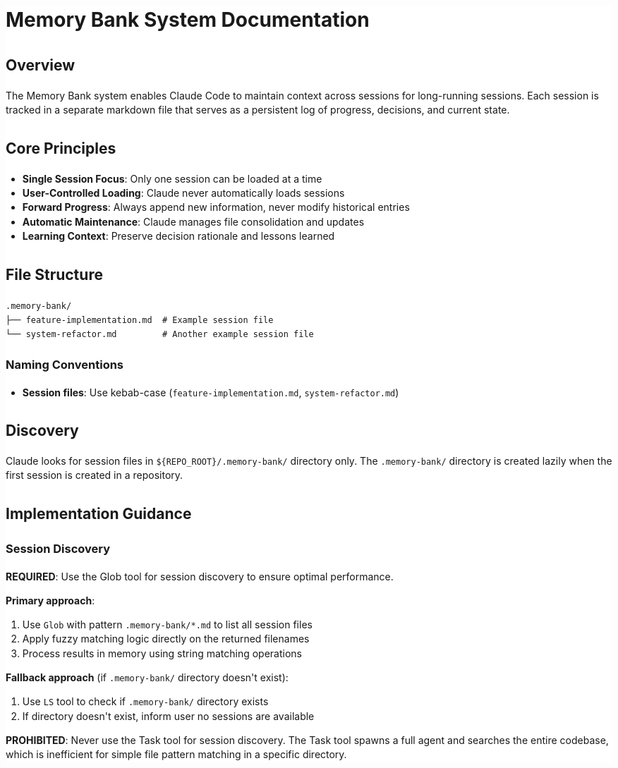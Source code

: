 # Memory Bank System Documentation

## Overview

The Memory Bank system enables Claude Code to maintain context across sessions for long-running
sessions. Each session is tracked in a separate markdown file that serves as a persistent log of
progress, decisions, and current state.

## Core Principles

- **Single Session Focus**: Only one session can be loaded at a time
- **User-Controlled Loading**: Claude never automatically loads sessions
- **Forward Progress**: Always append new information, never modify historical entries
- **Automatic Maintenance**: Claude manages file consolidation and updates
- **Learning Context**: Preserve decision rationale and lessons learned

## File Structure

```txt
.memory-bank/
├── feature-implementation.md  # Example session file
└── system-refactor.md         # Another example session file
```

### Naming Conventions

- **Session files**: Use kebab-case (`feature-implementation.md`, `system-refactor.md`)

## Discovery

Claude looks for session files in `${REPO_ROOT}/.memory-bank/` directory only. The `.memory-bank/`
directory is created lazily when the first session is created in a repository.

## Implementation Guidance

### Session Discovery

**REQUIRED**: Use the Glob tool for session discovery to ensure optimal performance.

**Primary approach**:

1. Use `Glob` with pattern `.memory-bank/*.md` to list all session files
2. Apply fuzzy matching logic directly on the returned filenames
3. Process results in memory using string matching operations

**Fallback approach** (if `.memory-bank/` directory doesn't exist):

1. Use `LS` tool to check if `.memory-bank/` directory exists
2. If directory doesn't exist, inform user no sessions are available

**PROHIBITED**: Never use the Task tool for session discovery. The Task tool spawns a full agent and
searches the entire codebase, which is inefficient for simple file pattern matching in a specific
directory.

